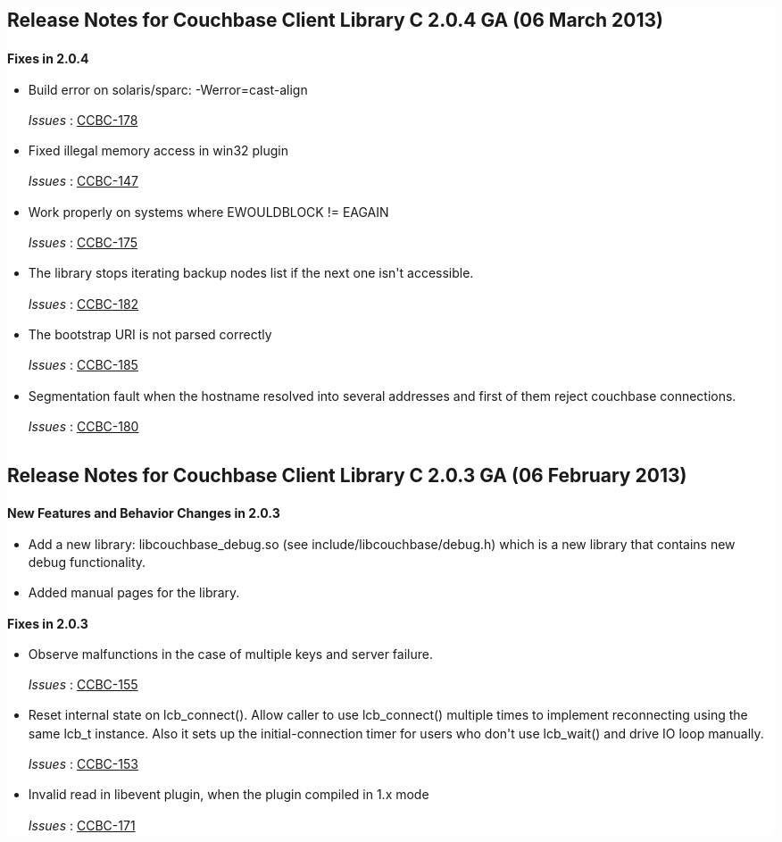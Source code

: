 <a id="couchbase-sdk-c-rn_2-0-4"></a>

## Release Notes for Couchbase Client Library C 2.0.4 GA (06 March 2013)

**Fixes in 2.0.4**

 * Build error on solaris/sparc: -Werror=cast-align

   *Issues* : [CCBC-178](http://www.couchbase.com/issues/browse/CCBC-178)

 * Fixed illegal memory access in win32 plugin

   *Issues* : [CCBC-147](http://www.couchbase.com/issues/browse/CCBC-147)

 * Work properly on systems where EWOULDBLOCK != EAGAIN

   *Issues* : [CCBC-175](http://www.couchbase.com/issues/browse/CCBC-175)

 * The library stops iterating backup nodes list if the next one isn't accessible.

   *Issues* : [CCBC-182](http://www.couchbase.com/issues/browse/CCBC-182)

 * The bootstrap URI is not parsed correctly

   *Issues* : [CCBC-185](http://www.couchbase.com/issues/browse/CCBC-185)

 * Segmentation fault when the hostname resolved into several addresses and first
   of them reject couchbase connections.

   *Issues* : [CCBC-180](http://www.couchbase.com/issues/browse/CCBC-180)

<a id="couchbase-sdk-c-rn_2-0-3"></a>

## Release Notes for Couchbase Client Library C 2.0.3 GA (06 February 2013)

**New Features and Behavior Changes in 2.0.3**

 * Add a new library: libcouchbase\_debug.so (see include/libcouchbase/debug.h)
   which is a new library that contains new debug functionality.

 * Added manual pages for the library.

**Fixes in 2.0.3**

 * Observe malfunctions in the case of multiple keys and server failure.

   *Issues* : [CCBC-155](http://www.couchbase.com/issues/browse/CCBC-155)

 * Reset internal state on lcb\_connect(). Allow caller to use lcb\_connect()
   multiple times to implement reconnecting using the same lcb\_t instance. Also it
   sets up the initial-connection timer for users who don't use lcb\_wait() and
   drive IO loop manually.

   *Issues* : [CCBC-153](http://www.couchbase.com/issues/browse/CCBC-153)

 * Invalid read in libevent plugin, when the plugin compiled in 1.x mode

   *Issues* : [CCBC-171](http://www.couchbase.com/issues/browse/CCBC-171)
